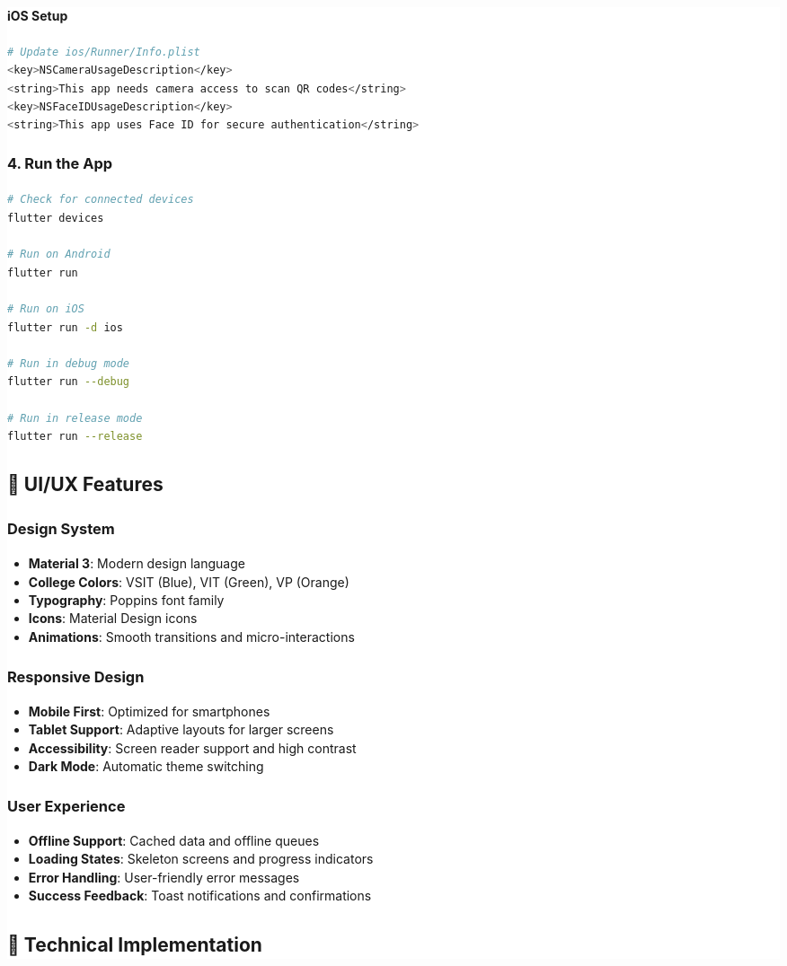 #### **iOS Setup**
```bash
# Update ios/Runner/Info.plist
<key>NSCameraUsageDescription</key>
<string>This app needs camera access to scan QR codes</string>
<key>NSFaceIDUsageDescription</key>
<string>This app uses Face ID for secure authentication</string>
```

### **4. Run the App**
```bash
# Check for connected devices
flutter devices

# Run on Android
flutter run

# Run on iOS
flutter run -d ios

# Run in debug mode
flutter run --debug

# Run in release mode
flutter run --release
```

## 🎨 **UI/UX Features**

### **Design System**
- **Material 3**: Modern design language
- **College Colors**: VSIT (Blue), VIT (Green), VP (Orange)
- **Typography**: Poppins font family
- **Icons**: Material Design icons
- **Animations**: Smooth transitions and micro-interactions

### **Responsive Design**
- **Mobile First**: Optimized for smartphones
- **Tablet Support**: Adaptive layouts for larger screens
- **Accessibility**: Screen reader support and high contrast
- **Dark Mode**: Automatic theme switching

### **User Experience**
- **Offline Support**: Cached data and offline queues
- **Loading States**: Skeleton screens and progress indicators
- **Error Handling**: User-friendly error messages
- **Success Feedback**: Toast notifications and confirmations

## 🔧 **Technical Implementation**
